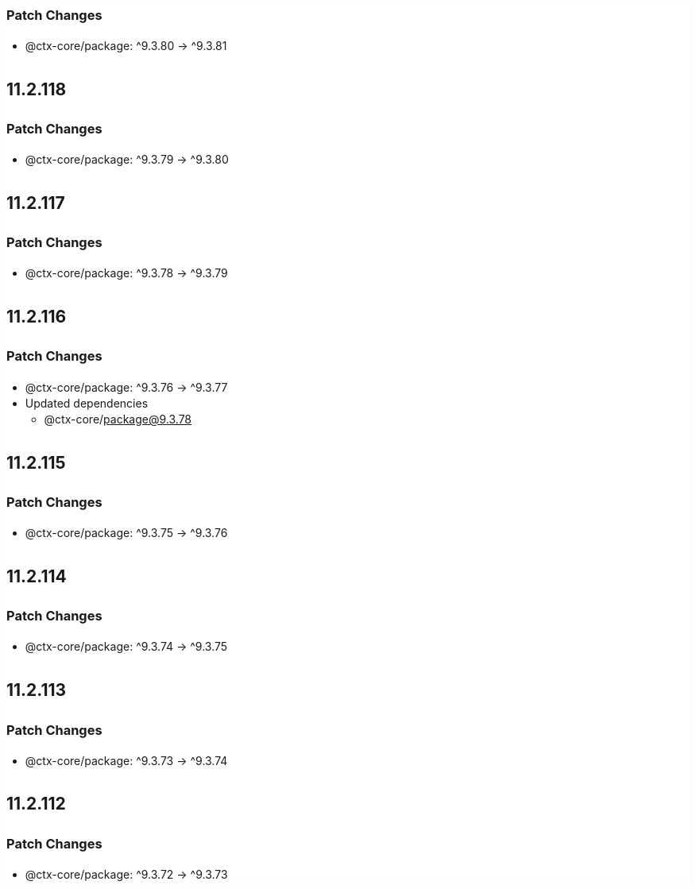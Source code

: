 ### Patch Changes

- @ctx-core/package: ^9.3.80 -> ^9.3.81

## 11.2.118

### Patch Changes

- @ctx-core/package: ^9.3.79 -> ^9.3.80

## 11.2.117

### Patch Changes

- @ctx-core/package: ^9.3.78 -> ^9.3.79

## 11.2.116

### Patch Changes

- @ctx-core/package: ^9.3.76 -> ^9.3.77
- Updated dependencies
  - @ctx-core/package@9.3.78

## 11.2.115

### Patch Changes

- @ctx-core/package: ^9.3.75 -> ^9.3.76

## 11.2.114

### Patch Changes

- @ctx-core/package: ^9.3.74 -> ^9.3.75

## 11.2.113

### Patch Changes

- @ctx-core/package: ^9.3.73 -> ^9.3.74

## 11.2.112

### Patch Changes

- @ctx-core/package: ^9.3.72 -> ^9.3.73
